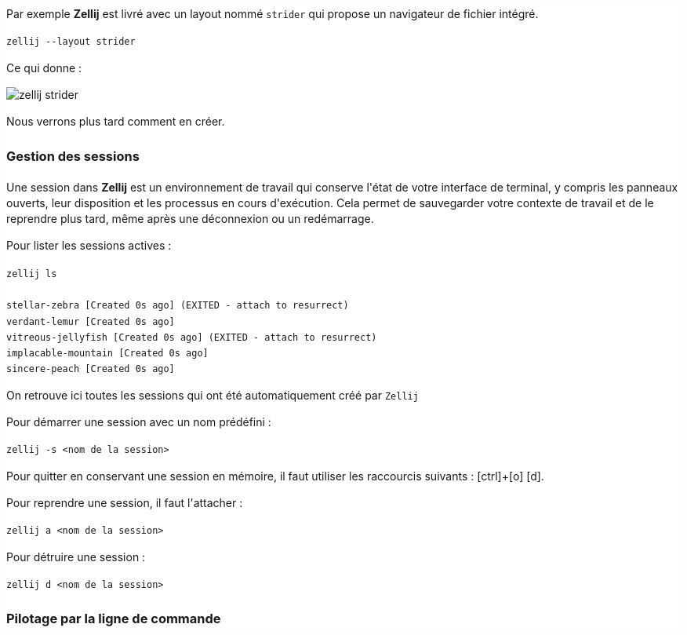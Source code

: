Par exemple **Zellij** est livré avec un layout nommé `strider` qui propose un navigateur de fichier intégré.

```
zellij --layout strider
```

Ce qui donne :

![zellij strider](https://blog.stephane-robert.info/assets/images/zellij-strider-b29ef87a9c515c6410b43d354964773d.webp)

Nous verrons plus tard comment en créer.

### Gestion des sessions[​](https://blog.stephane-robert.info/docs/outils/systeme/zellij/#gestion-des-sessions "Lien direct vers Gestion des sessions")

Une session dans **Zellij** est un environnement de travail qui conserve l'état de votre interface de terminal, y compris les panneaux ouverts, leur disposition et les processus en cours d'exécution. Cela permet de sauvegarder votre contexte de travail et de le reprendre plus tard, même après une déconnexion ou un redémarrage.

Pour lister les sessions actives :

```
zellij ls

stellar-zebra [Created 0s ago] (EXITED - attach to resurrect)
verdant-lemur [Created 0s ago]
vitreous-jellyfish [Created 0s ago] (EXITED - attach to resurrect)
implacable-mountain [Created 0s ago]
sincere-peach [Created 0s ago]
```

On retrouve ici toutes les sessions qui ont été automatiquement créé par `Zellij`

Pour démarrer une session avec un nom prédéfini :

```
zellij -s <nom de la session>
```

Pour quitter en conservant une session en mémoire, il faut utiliser les raccourcis suivants : [ctrl]+[o] [d].

Pour reprendre une session, il faut l'attacher :

```
zellij a <nom de la session>
```

Pour détruire une session :

```
zellij d <nom de la session>
```

### Pilotage par la ligne de commande[​](https://blog.stephane-robert.info/docs/outils/systeme/zellij/#pilotage-par-la-ligne-de-commande "Lien direct vers Pilotage par la ligne de commande")
